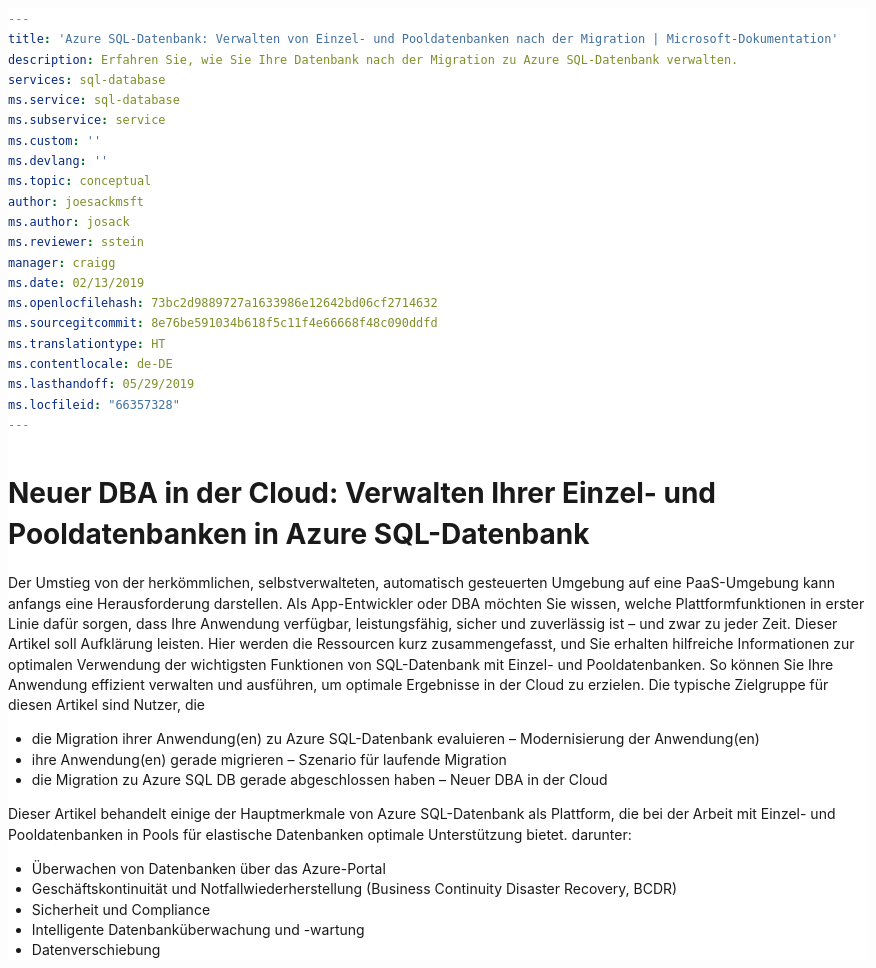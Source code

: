 ```yaml
---
title: 'Azure SQL-Datenbank: Verwalten von Einzel- und Pooldatenbanken nach der Migration | Microsoft-Dokumentation'
description: Erfahren Sie, wie Sie Ihre Datenbank nach der Migration zu Azure SQL-Datenbank verwalten.
services: sql-database
ms.service: sql-database
ms.subservice: service
ms.custom: ''
ms.devlang: ''
ms.topic: conceptual
author: joesackmsft
ms.author: josack
ms.reviewer: sstein
manager: craigg
ms.date: 02/13/2019
ms.openlocfilehash: 73bc2d9889727a1633986e12642bd06cf2714632
ms.sourcegitcommit: 8e76be591034b618f5c11f4e66668f48c090ddfd
ms.translationtype: HT
ms.contentlocale: de-DE
ms.lasthandoff: 05/29/2019
ms.locfileid: "66357328"
---
```

# <a name="new-dba-in-the-cloud--managing-your-single-and-pooled-databases-in-azure-sql-database"></a>Neuer DBA in der Cloud: Verwalten Ihrer Einzel- und Pooldatenbanken in Azure SQL-Datenbank

Der Umstieg von der herkömmlichen, selbstverwalteten, automatisch gesteuerten Umgebung auf eine PaaS-Umgebung kann anfangs eine Herausforderung darstellen. Als App-Entwickler oder DBA möchten Sie wissen, welche Plattformfunktionen in erster Linie dafür sorgen, dass Ihre Anwendung verfügbar, leistungsfähig, sicher und zuverlässig ist – und zwar zu jeder Zeit. Dieser Artikel soll Aufklärung leisten. Hier werden die Ressourcen kurz zusammengefasst, und Sie erhalten hilfreiche Informationen zur optimalen Verwendung der wichtigsten Funktionen von SQL-Datenbank mit Einzel- und Pooldatenbanken. So können Sie Ihre Anwendung effizient verwalten und ausführen, um optimale Ergebnisse in der Cloud zu erzielen. Die typische Zielgruppe für diesen Artikel sind Nutzer, die

- die Migration ihrer Anwendung(en) zu Azure SQL-Datenbank evaluieren – Modernisierung der Anwendung(en)
- ihre Anwendung(en) gerade migrieren – Szenario für laufende Migration
- die Migration zu Azure SQL DB gerade abgeschlossen haben – Neuer DBA in der Cloud

Dieser Artikel behandelt einige der Hauptmerkmale von Azure SQL-Datenbank als Plattform, die bei der Arbeit mit Einzel- und Pooldatenbanken in Pools für elastische Datenbanken optimale Unterstützung bietet. darunter:

- Überwachen von Datenbanken über das Azure-Portal
- Geschäftskontinuität und Notfallwiederherstellung (Business Continuity Disaster Recovery, BCDR)
- Sicherheit und Compliance
- Intelligente Datenbanküberwachung und -wartung
- Datenverschiebung
